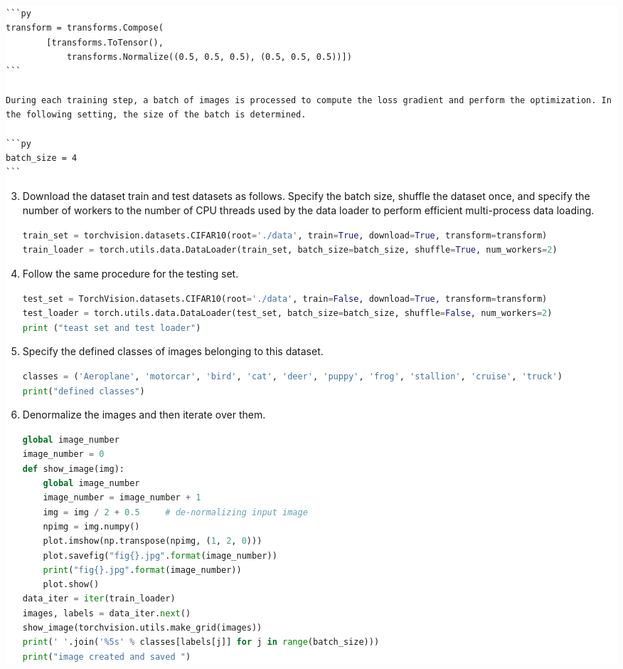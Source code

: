     ```py
    transform = transforms.Compose(
            [transforms.ToTensor(),
                transforms.Normalize((0.5, 0.5, 0.5), (0.5, 0.5, 0.5))])
    ```

    During each training step, a batch of images is processed to compute the loss gradient and perform the optimization. In the following setting, the size of the batch is determined.

    ```py
    batch_size = 4
    ```

3. Download the dataset train and test datasets as follows. Specify the batch size, shuffle the dataset once, and specify the number of workers to the number of CPU threads used by the data loader to perform efficient multi-process data loading.

    ```py
    train_set = torchvision.datasets.CIFAR10(root='./data', train=True, download=True, transform=transform)
    train_loader = torch.utils.data.DataLoader(train_set, batch_size=batch_size, shuffle=True, num_workers=2)
    ```

4. Follow the same procedure for the testing set.

    ```py
    test_set = TorchVision.datasets.CIFAR10(root='./data', train=False, download=True, transform=transform)
    test_loader = torch.utils.data.DataLoader(test_set, batch_size=batch_size, shuffle=False, num_workers=2)
    print ("teast set and test loader")
    ```

5. Specify the defined classes of images belonging to this dataset.

    ```py
    classes = ('Aeroplane', 'motorcar', 'bird', 'cat', 'deer', 'puppy', 'frog', 'stallion', 'cruise', 'truck')
    print("defined classes")
    ```

6. Denormalize the images and then iterate over them.

    ```py
    global image_number
    image_number = 0
    def show_image(img):
        global image_number
        image_number = image_number + 1
        img = img / 2 + 0.5     # de-normalizing input image
        npimg = img.numpy()
        plot.imshow(np.transpose(npimg, (1, 2, 0)))
        plot.savefig("fig{}.jpg".format(image_number))
        print("fig{}.jpg".format(image_number))
        plot.show()
    data_iter = iter(train_loader)
    images, labels = data_iter.next()
    show_image(torchvision.utils.make_grid(images))
    print(' '.join('%5s' % classes[labels[j]] for j in range(batch_size)))
    print("image created and saved ")
    ```
